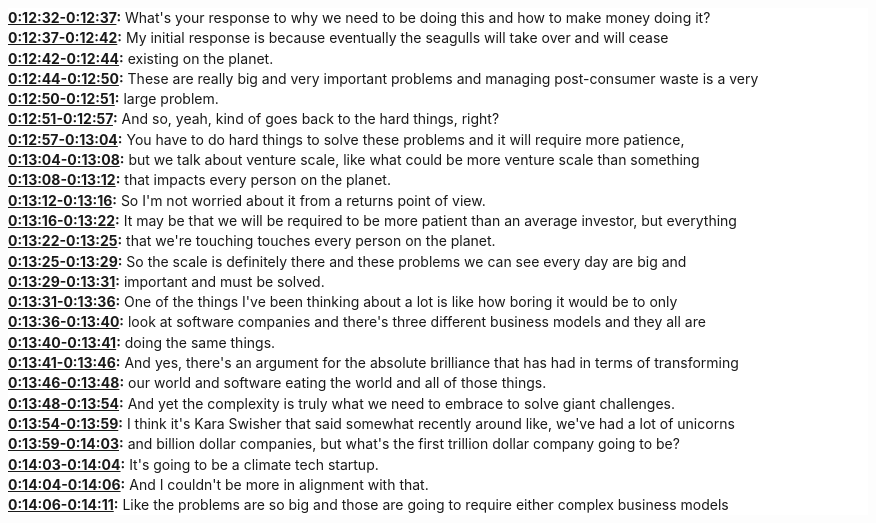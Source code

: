 **[0:12:32-0:12:37](https://www.agtechsowhat.com/agtechsowhatepisodes/2022/3/31/agtech-fundraising-vc-investing#t=0:12:32):**  What's your response to why we need to be doing this and how to make money doing it?  
**[0:12:37-0:12:42](https://www.agtechsowhat.com/agtechsowhatepisodes/2022/3/31/agtech-fundraising-vc-investing#t=0:12:37):**  My initial response is because eventually the seagulls will take over and will cease  
**[0:12:42-0:12:44](https://www.agtechsowhat.com/agtechsowhatepisodes/2022/3/31/agtech-fundraising-vc-investing#t=0:12:42):**  existing on the planet.  
**[0:12:44-0:12:50](https://www.agtechsowhat.com/agtechsowhatepisodes/2022/3/31/agtech-fundraising-vc-investing#t=0:12:44):**  These are really big and very important problems and managing post-consumer waste is a very  
**[0:12:50-0:12:51](https://www.agtechsowhat.com/agtechsowhatepisodes/2022/3/31/agtech-fundraising-vc-investing#t=0:12:50):**  large problem.  
**[0:12:51-0:12:57](https://www.agtechsowhat.com/agtechsowhatepisodes/2022/3/31/agtech-fundraising-vc-investing#t=0:12:51):**  And so, yeah, kind of goes back to the hard things, right?  
**[0:12:57-0:13:04](https://www.agtechsowhat.com/agtechsowhatepisodes/2022/3/31/agtech-fundraising-vc-investing#t=0:12:57):**  You have to do hard things to solve these problems and it will require more patience,  
**[0:13:04-0:13:08](https://www.agtechsowhat.com/agtechsowhatepisodes/2022/3/31/agtech-fundraising-vc-investing#t=0:13:04):**  but we talk about venture scale, like what could be more venture scale than something  
**[0:13:08-0:13:12](https://www.agtechsowhat.com/agtechsowhatepisodes/2022/3/31/agtech-fundraising-vc-investing#t=0:13:08):**  that impacts every person on the planet.  
**[0:13:12-0:13:16](https://www.agtechsowhat.com/agtechsowhatepisodes/2022/3/31/agtech-fundraising-vc-investing#t=0:13:12):**  So I'm not worried about it from a returns point of view.  
**[0:13:16-0:13:22](https://www.agtechsowhat.com/agtechsowhatepisodes/2022/3/31/agtech-fundraising-vc-investing#t=0:13:16):**  It may be that we will be required to be more patient than an average investor, but everything  
**[0:13:22-0:13:25](https://www.agtechsowhat.com/agtechsowhatepisodes/2022/3/31/agtech-fundraising-vc-investing#t=0:13:22):**  that we're touching touches every person on the planet.  
**[0:13:25-0:13:29](https://www.agtechsowhat.com/agtechsowhatepisodes/2022/3/31/agtech-fundraising-vc-investing#t=0:13:25):**  So the scale is definitely there and these problems we can see every day are big and  
**[0:13:29-0:13:31](https://www.agtechsowhat.com/agtechsowhatepisodes/2022/3/31/agtech-fundraising-vc-investing#t=0:13:29):**  important and must be solved.  
**[0:13:31-0:13:36](https://www.agtechsowhat.com/agtechsowhatepisodes/2022/3/31/agtech-fundraising-vc-investing#t=0:13:31):**  One of the things I've been thinking about a lot is like how boring it would be to only  
**[0:13:36-0:13:40](https://www.agtechsowhat.com/agtechsowhatepisodes/2022/3/31/agtech-fundraising-vc-investing#t=0:13:36):**  look at software companies and there's three different business models and they all are  
**[0:13:40-0:13:41](https://www.agtechsowhat.com/agtechsowhatepisodes/2022/3/31/agtech-fundraising-vc-investing#t=0:13:40):**  doing the same things.  
**[0:13:41-0:13:46](https://www.agtechsowhat.com/agtechsowhatepisodes/2022/3/31/agtech-fundraising-vc-investing#t=0:13:41):**  And yes, there's an argument for the absolute brilliance that has had in terms of transforming  
**[0:13:46-0:13:48](https://www.agtechsowhat.com/agtechsowhatepisodes/2022/3/31/agtech-fundraising-vc-investing#t=0:13:46):**  our world and software eating the world and all of those things.  
**[0:13:48-0:13:54](https://www.agtechsowhat.com/agtechsowhatepisodes/2022/3/31/agtech-fundraising-vc-investing#t=0:13:48):**  And yet the complexity is truly what we need to embrace to solve giant challenges.  
**[0:13:54-0:13:59](https://www.agtechsowhat.com/agtechsowhatepisodes/2022/3/31/agtech-fundraising-vc-investing#t=0:13:54):**  I think it's Kara Swisher that said somewhat recently around like, we've had a lot of unicorns  
**[0:13:59-0:14:03](https://www.agtechsowhat.com/agtechsowhatepisodes/2022/3/31/agtech-fundraising-vc-investing#t=0:13:59):**  and billion dollar companies, but what's the first trillion dollar company going to be?  
**[0:14:03-0:14:04](https://www.agtechsowhat.com/agtechsowhatepisodes/2022/3/31/agtech-fundraising-vc-investing#t=0:14:03):**  It's going to be a climate tech startup.  
**[0:14:04-0:14:06](https://www.agtechsowhat.com/agtechsowhatepisodes/2022/3/31/agtech-fundraising-vc-investing#t=0:14:04):**  And I couldn't be more in alignment with that.  
**[0:14:06-0:14:11](https://www.agtechsowhat.com/agtechsowhatepisodes/2022/3/31/agtech-fundraising-vc-investing#t=0:14:06):**  Like the problems are so big and those are going to require either complex business models  
